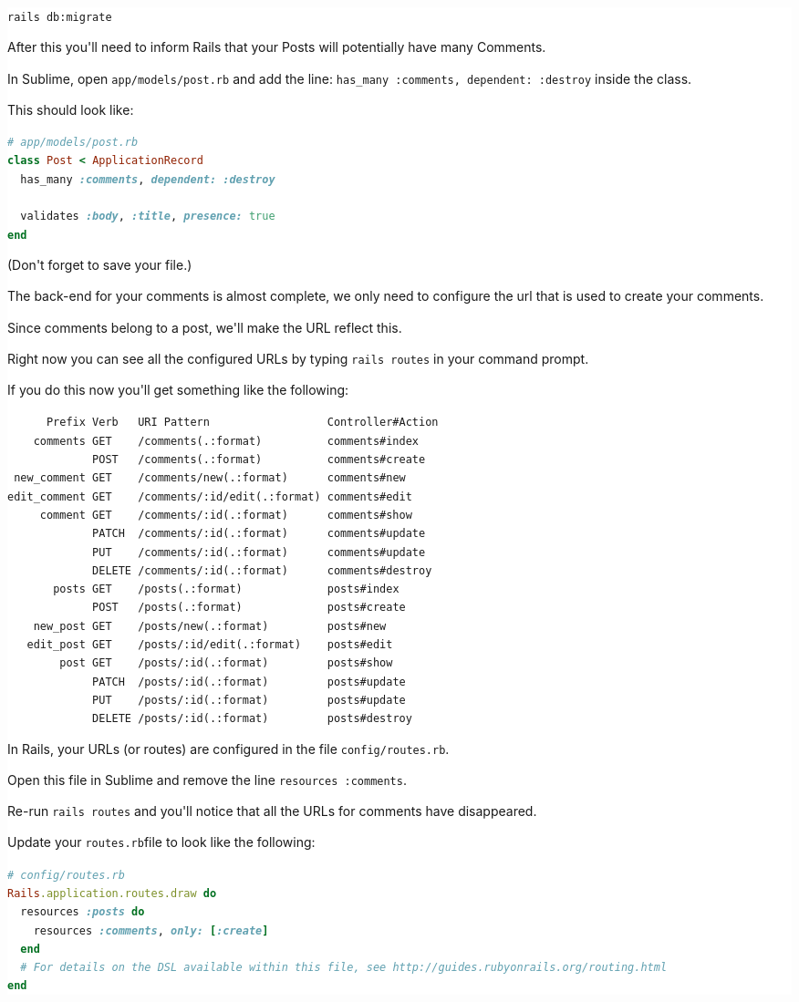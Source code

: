 `rails db:migrate`

After this you'll need to inform Rails that your Posts will potentially have many Comments.

In Sublime, open `app/models/post.rb` and add the line: `has_many :comments, dependent: :destroy` inside the class.

This should look like:

```ruby
# app/models/post.rb
class Post < ApplicationRecord
  has_many :comments, dependent: :destroy

  validates :body, :title, presence: true
end
```

(Don't forget to save your file.)

The back-end for your comments is almost complete, we only need to configure the url that is used to create your comments.

Since comments belong to a post, we'll make the URL reflect this.

Right now you can see all the configured URLs by typing `rails routes` in your command prompt.

If you do this now you'll get something like the following:

```
      Prefix Verb   URI Pattern                  Controller#Action
    comments GET    /comments(.:format)          comments#index
             POST   /comments(.:format)          comments#create
 new_comment GET    /comments/new(.:format)      comments#new
edit_comment GET    /comments/:id/edit(.:format) comments#edit
     comment GET    /comments/:id(.:format)      comments#show
             PATCH  /comments/:id(.:format)      comments#update
             PUT    /comments/:id(.:format)      comments#update
             DELETE /comments/:id(.:format)      comments#destroy
       posts GET    /posts(.:format)             posts#index
             POST   /posts(.:format)             posts#create
    new_post GET    /posts/new(.:format)         posts#new
   edit_post GET    /posts/:id/edit(.:format)    posts#edit
        post GET    /posts/:id(.:format)         posts#show
             PATCH  /posts/:id(.:format)         posts#update
             PUT    /posts/:id(.:format)         posts#update
             DELETE /posts/:id(.:format)         posts#destroy
```

In Rails, your URLs (or routes) are configured in the file `config/routes.rb`.

Open this file in Sublime and remove the line `resources :comments`.

Re-run `rails routes` and you'll notice that all the URLs for comments have disappeared.

Update your `routes.rb`file to look like the following:

```ruby
# config/routes.rb
Rails.application.routes.draw do
  resources :posts do
    resources :comments, only: [:create]
  end
  # For details on the DSL available within this file, see http://guides.rubyonrails.org/routing.html
end
```

